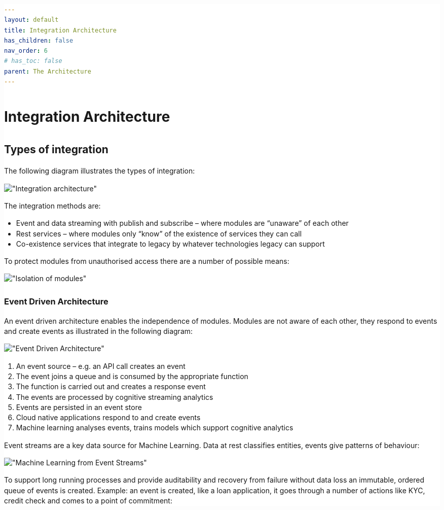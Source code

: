 ```yaml
---
layout: default
title: Integration Architecture
has_children: false
nav_order: 6
# has_toc: false
parent: The Architecture
---
```


# Integration Architecture

##	Types of integration

The following diagram illustrates the types of integration:


!["Integration architecture"](/assets/images/integration_architecture.png)


The integration methods are:
* Event and data streaming with publish and subscribe – where modules are “unaware” of each other
* Rest services – where modules only “know” of the existence of services they can call
* Co-existence services that integrate to legacy by whatever technologies legacy can support

To protect modules from unauthorised access there are a number of possible means:
 
!["Isolation of modules"](/assets/images/isolation_of_modules.png)


###	Event Driven Architecture 

An event driven architecture enables the independence of modules. Modules are not aware of each other, they respond to events and create events as illustrated in the following diagram:
 

!["Event Driven Architecture"](/assets/images/event_driven_architecture.png)

1.	An event source – e.g. an API call creates an event
2.	The event joins a queue and is consumed by the appropriate function
3.	The function is carried out and creates a response event
4.	The events are processed by cognitive streaming analytics
5.	Events are persisted in an event store
6.	Cloud native applications respond to and create events
7.	Machine learning analyses events, trains models which support cognitive analytics

Event streams are a key data source for Machine Learning. Data at rest classifies entities, events give patterns of behaviour:

!["Machine Learning from Event Streams"](/assets/images/matching_learning_event_streaming.png)


To support long running processes and provide auditability and recovery from failure without data loss an immutable, ordered queue of events is created. Example: an event is created, like a loan application, it goes through a number of actions like KYC, credit check and comes to a point of commitment:
